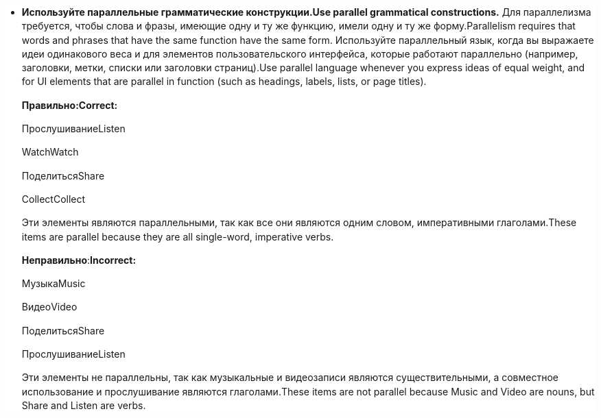 -   <span data-ttu-id="b5c80-337">**Используйте параллельные грамматические конструкции.**</span><span class="sxs-lookup"><span data-stu-id="b5c80-337">**Use parallel grammatical constructions.**</span></span> <span data-ttu-id="b5c80-338">Для параллелизма требуется, чтобы слова и фразы, имеющие одну и ту же функцию, имели одну и ту же форму.</span><span class="sxs-lookup"><span data-stu-id="b5c80-338">Parallelism requires that words and phrases that have the same function have the same form.</span></span> <span data-ttu-id="b5c80-339">Используйте параллельный язык, когда вы выражаете идеи одинакового веса и для элементов пользовательского интерфейса, которые работают параллельно (например, заголовки, метки, списки или заголовки страниц).</span><span class="sxs-lookup"><span data-stu-id="b5c80-339">Use parallel language whenever you express ideas of equal weight, and for UI elements that are parallel in function (such as headings, labels, lists, or page titles).</span></span>

    <span data-ttu-id="b5c80-340">**Правильно:**</span><span class="sxs-lookup"><span data-stu-id="b5c80-340">**Correct:**</span></span>

    <span data-ttu-id="b5c80-341">Прослушивание</span><span class="sxs-lookup"><span data-stu-id="b5c80-341">Listen</span></span>

    <span data-ttu-id="b5c80-342">Watch</span><span class="sxs-lookup"><span data-stu-id="b5c80-342">Watch</span></span>

    <span data-ttu-id="b5c80-343">Поделиться</span><span class="sxs-lookup"><span data-stu-id="b5c80-343">Share</span></span>

    <span data-ttu-id="b5c80-344">Collect</span><span class="sxs-lookup"><span data-stu-id="b5c80-344">Collect</span></span>

    <span data-ttu-id="b5c80-345">Эти элементы являются параллельными, так как все они являются одним словом, императивными глаголами.</span><span class="sxs-lookup"><span data-stu-id="b5c80-345">These items are parallel because they are all single-word, imperative verbs.</span></span>

    <span data-ttu-id="b5c80-346">**Неправильно**:</span><span class="sxs-lookup"><span data-stu-id="b5c80-346">**Incorrect:**</span></span>

    <span data-ttu-id="b5c80-347">Музыка</span><span class="sxs-lookup"><span data-stu-id="b5c80-347">Music</span></span>

    <span data-ttu-id="b5c80-348">Видео</span><span class="sxs-lookup"><span data-stu-id="b5c80-348">Video</span></span>

    <span data-ttu-id="b5c80-349">Поделиться</span><span class="sxs-lookup"><span data-stu-id="b5c80-349">Share</span></span>

    <span data-ttu-id="b5c80-350">Прослушивание</span><span class="sxs-lookup"><span data-stu-id="b5c80-350">Listen</span></span>

    <span data-ttu-id="b5c80-351">Эти элементы не параллельны, так как музыкальные и видеозаписи являются существительными, а совместное использование и прослушивание являются глаголами.</span><span class="sxs-lookup"><span data-stu-id="b5c80-351">These items are not parallel because Music and Video are nouns, but Share and Listen are verbs.</span></span>

 

 